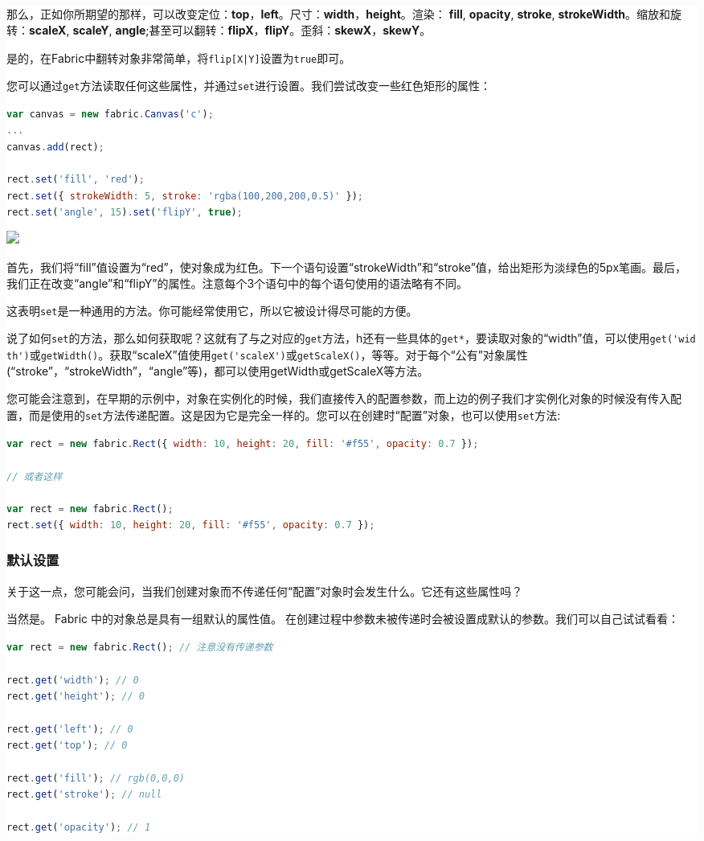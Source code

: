 那么，正如你所期望的那样，可以改变定位：**top**，**left**。尺寸：**width**，**height**。渲染： **fill**, **opacity**, **stroke**, **strokeWidth**。缩放和旋转：**scaleX**, **scaleY**, **angle**;甚至可以翻转：**flipX**，**flipY**。歪斜：**skewX**，**skewY**。

是的，在Fabric中翻转对象非常简单，将```flip[X|Y]```设置为```true```即可。

您可以通过```get```方法读取任何这些属性，并通过```set```进行设置。我们尝试改变一些红色矩形的属性：

```js
var canvas = new fabric.Canvas('c');
...
canvas.add(rect);

rect.set('fill', 'red');
rect.set({ strokeWidth: 5, stroke: 'rgba(100,200,200,0.5)' });
rect.set('angle', 15).set('flipY', true);
```

![ ](http://fabricjs.com/article_assets/5.png)

首先，我们将“fill”值设置为“red”，使对象成为红色。下一个语句设置“strokeWidth”和“stroke”值，给出矩形为淡绿色的5px笔画。最后，我们正在改变“angle”和“flipY”的属性。注意每个3个语句中的每个语句使用的语法略有不同。

这表明```set```是一种通用的方法。你可能经常使用它，所以它被设计得尽可能的方便。

说了如何```set```的方法，那么如何获取呢？这就有了与之对应的```get```方法，h还有一些具体的```get*```，要读取对象的“width”值，可以使用```get('width')```或```getWidth()```。获取“scaleX”值使用```get('scaleX')```或```getScaleX()```，等等。对于每个“公有”对象属性(“stroke”，“strokeWidth”，“angle”等)，都可以使用getWidth或getScaleX等方法。

您可能会注意到，在早期的示例中，对象在实例化的时候，我们直接传入的配置参数，而上边的例子我们才实例化对象的时候没有传入配置，而是使用的```set```方法传递配置。这是因为它是完全一样的。您可以在创建时“配置”对象，也可以使用```set```方法:

```js
var rect = new fabric.Rect({ width: 10, height: 20, fill: '#f55', opacity: 0.7 });

// 或者这样

var rect = new fabric.Rect();
rect.set({ width: 10, height: 20, fill: '#f55', opacity: 0.7 });
```

### 默认设置

关于这一点，您可能会问，当我们创建对象而不传递任何“配置”对象时会发生什么。它还有这些属性吗？

当然是。 Fabric 中的对象总是具有一组默认的属性值。
在创建过程中参数未被传递时会被设置成默认的参数。我们可以自己试试看看：

```js
var rect = new fabric.Rect(); // 注意没有传递参数

rect.get('width'); // 0
rect.get('height'); // 0

rect.get('left'); // 0
rect.get('top'); // 0

rect.get('fill'); // rgb(0,0,0)
rect.get('stroke'); // null

rect.get('opacity'); // 1
```
